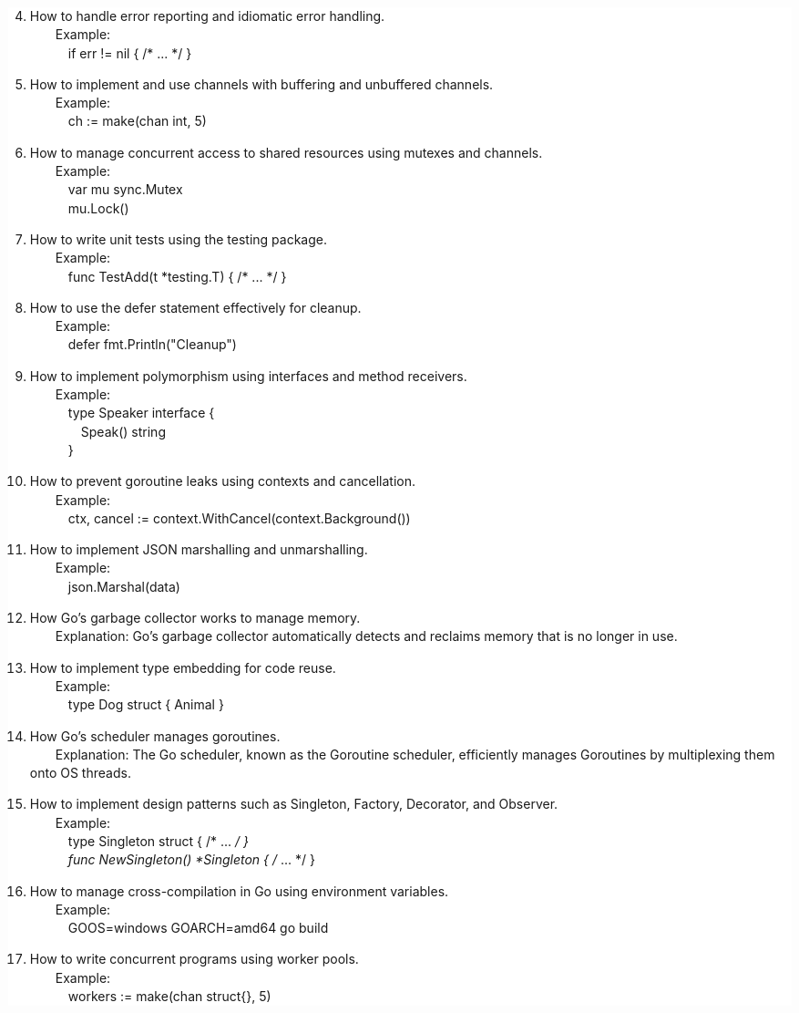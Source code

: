 4.  How to handle error reporting and idiomatic error handling.  
      Example:  
       if err != nil { /* ... */ }

5.  How to implement and use channels with buffering and unbuffered channels.  
      Example:  
       ch := make(chan int, 5)

6.  How to manage concurrent access to shared resources using mutexes and channels.  
      Example:  
       var mu sync.Mutex  
       mu.Lock()

7.  How to write unit tests using the testing package.  
      Example:  
       func TestAdd(t \*testing.T) { /* ... */ }

8.  How to use the defer statement effectively for cleanup.  
      Example:  
       defer fmt.Println("Cleanup")

9.  How to implement polymorphism using interfaces and method receivers.  
      Example:  
       type Speaker interface {  
        Speak() string  
       }

10. How to prevent goroutine leaks using contexts and cancellation.  
      Example:  
       ctx, cancel := context.WithCancel(context.Background())

11. How to implement JSON marshalling and unmarshalling.  
      Example:  
       json.Marshal(data)

12. How Go’s garbage collector works to manage memory.  
      Explanation: Go’s garbage collector automatically detects and reclaims memory that is no longer in use.

13. How to implement type embedding for code reuse.  
      Example:  
       type Dog struct { Animal }

14. How Go’s scheduler manages goroutines.  
      Explanation: The Go scheduler, known as the Goroutine scheduler, efficiently manages Goroutines by multiplexing them onto OS threads.

15. How to implement design patterns such as Singleton, Factory, Decorator, and Observer.  
      Example:  
       type Singleton struct { /* ... */ }  
       func NewSingleton() \*Singleton { /* ... */ }

16. How to manage cross-compilation in Go using environment variables.  
      Example:  
       GOOS=windows GOARCH=amd64 go build

17. How to write concurrent programs using worker pools.  
      Example:  
       workers := make(chan struct{}, 5)
